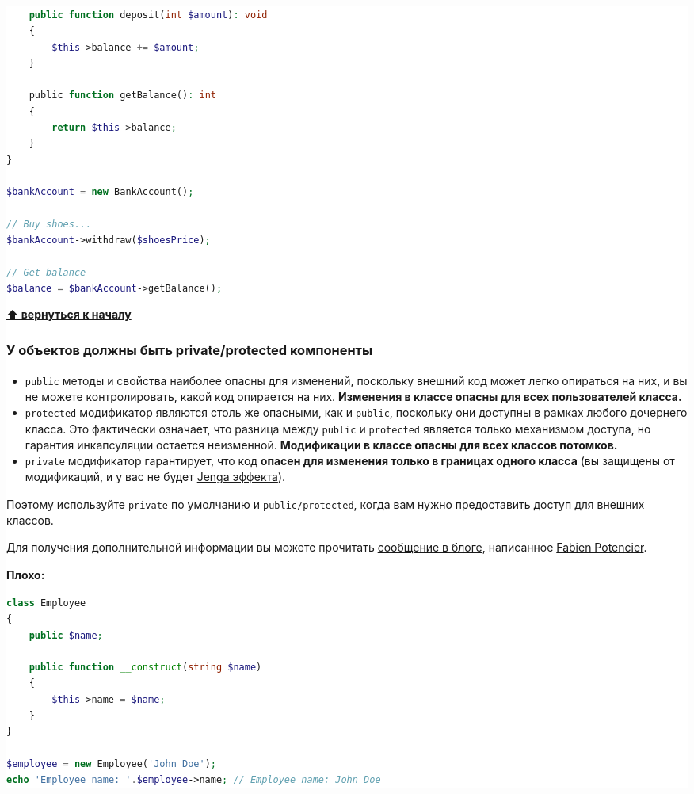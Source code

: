 ```php
    public function deposit(int $amount): void
    {
        $this->balance += $amount;
    }

    public function getBalance(): int
    {
        return $this->balance;
    }
}

$bankAccount = new BankAccount();

// Buy shoes...
$bankAccount->withdraw($shoesPrice);

// Get balance
$balance = $bankAccount->getBalance();
```

**[⬆ вернуться к началу](#Содержание)**

### У объектов должны быть private/protected компоненты

* `public`  методы и свойства наиболее опасны для изменений, поскольку внешний код может легко опираться на них, и вы не можете контролировать, какой код опирается на них. **Изменения в классе опасны для всех пользователей класса.**
* `protected` модификатор являются столь же опасными, как и `public`, поскольку они доступны в рамках любого дочернего класса. Это фактически означает, что разница между `public` и `protected` является только механизмом доступа, но гарантия инкапсуляции остается неизменной. **Модификации в классе опасны для всех классов потомков.**
* `private` модификатор гарантирует, что код **опасен для изменения только в границах одного класса** (вы защищены от модификаций, и у вас не будет [Jenga эффекта](http://www.urbandictionary.com/define.php?term=Jengaphobia&defid=2494196)).

Поэтому используйте `private` по умолчанию и `public/protected`, когда вам нужно предоставить доступ для внешних классов.

Для получения дополнительной информации вы можете прочитать [сообщение в блоге](http://fabien.potencier.org/pragmatism-over-theory-protected-vs-private.html), написанное [Fabien Potencier](https://github.com/fabpot).

**Плохо:**

```php
class Employee
{
    public $name;

    public function __construct(string $name)
    {
        $this->name = $name;
    }
}

$employee = new Employee('John Doe');
echo 'Employee name: '.$employee->name; // Employee name: John Doe
```
